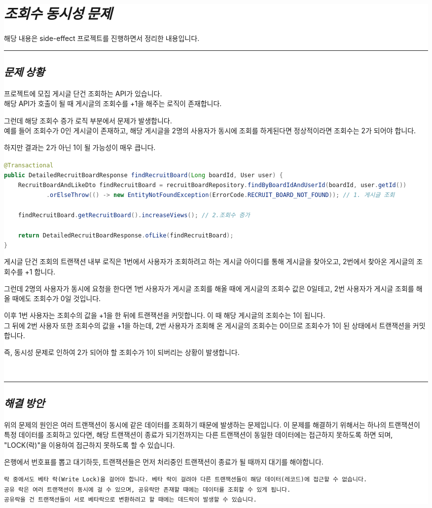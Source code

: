# **_조회수 동시성 문제_**

해당 내용은 side-effect 프로젝트를 진행하면서 정리한 내용입니다.

---

## **_문제 상황_**

프로젝트에 모집 게시글 단건 조회하는 API가 있습니다.  
해당 API가 호출이 될 때 게시글의 조회수를 +1을 해주는 로직이 존재합니다.

그런데 해당 조회수 증가 로직 부분에서 문제가 발생합니다.  
예를 들어 조회수가 0인 게시글이 존재하고, 해당 게시글을 2명의 사용자가 동시에 조회를 하게된다면 정상적이라면 조회수는 2가 되어야 합니다.

하지만 결과는 2가 아닌 1이 될 가능성이 매우 큽니다.

```java
@Transactional
public DetailedRecruitBoardResponse findRecruitBoard(Long boardId, User user) {
    RecruitBoardAndLikeDto findRecruitBoard = recruitBoardRepository.findByBoardIdAndUserId(boardId, user.getId())
            .orElseThrow(() -> new EntityNotFoundException(ErrorCode.RECRUIT_BOARD_NOT_FOUND)); // 1. 게시글 조회

    findRecruitBoard.getRecruitBoard().increaseViews(); // 2.조회수 증가

    return DetailedRecruitBoardResponse.ofLike(findRecruitBoard);
}
```

게시글 단건 조회의 트랜잭션 내부 로직은 1번에서 사용자가 조회하려고 하는 게시글 아이디를 통해 게시글을 찾아오고, 2번에서 찾아온 게시글의 조회수를 +1 합니다.

그런데 2명의 사용자가 동시에 요청을 한다면 1번 사용자가 게시글 조회를 해올 때에 게시글의 조회수 값은 0일테고, 2번 사용자가 게시글 조회를 해올 때에도 조회수가 0일 것입니다.

이후 1번 사용자는 조회수의 값을 +1을 한 뒤에 트랜잭션을 커밋합니다. 이 때 해당 게시글의 조회수는 1이 됩니다.  
그 뒤에 2번 사용자 또한 조회수의 값을 +1을 하는데, 2번 사용자가 조회해 온 게시글의 조회수는 0이므로 조회수가 1이 된 상태에서 트랜잭션을 커밋합니다.

즉, 동시성 문제로 인하여 2가 되어야 할 조회수가 1이 되버리는 상황이 발생합니다.

</br>

---

## **_해결 방안_**

위의 문제의 원인은 여러 트랜잭션이 동시에 같은 데이터를 조회하기 때문에 발생하는 문제입니다. 이 문제를 해결하기 위해서는 하나의 트랜잭션이 특정 데이터를 조회하고 있다면, 해당 트랜잭션이 종료가 되기전까지는 다른 트랜잭션이 동일한 데이터에는 접근하지 못하도록 하면 되며, "LOCK(락)"을 이용하여 접근하지 못하도록 할 수 있습니다.

은행에서 번호표를 뽑고 대기하듯, 트랜잭션들은 먼저 처리중인 트랜잭션이 종료가 될 때까지 대기를 해야합니다.

```
락 중에서도 베타 락(Write Lock)을 걸어야 합니다. 베타 락이 걸려야 다른 트랜잭션들이 해당 데이터(레코드)에 접근할 수 없습니다.
공유 락은 여러 트랜잭션이 동시에 걸 수 있으며, 공유락만 존재할 때에는 데이터를 조회할 수 있게 됩니다.
공유락을 건 트랜잭션들이 서로 베타락으로 변환하려고 할 때에는 데드락이 발생할 수 있습니다.
```
